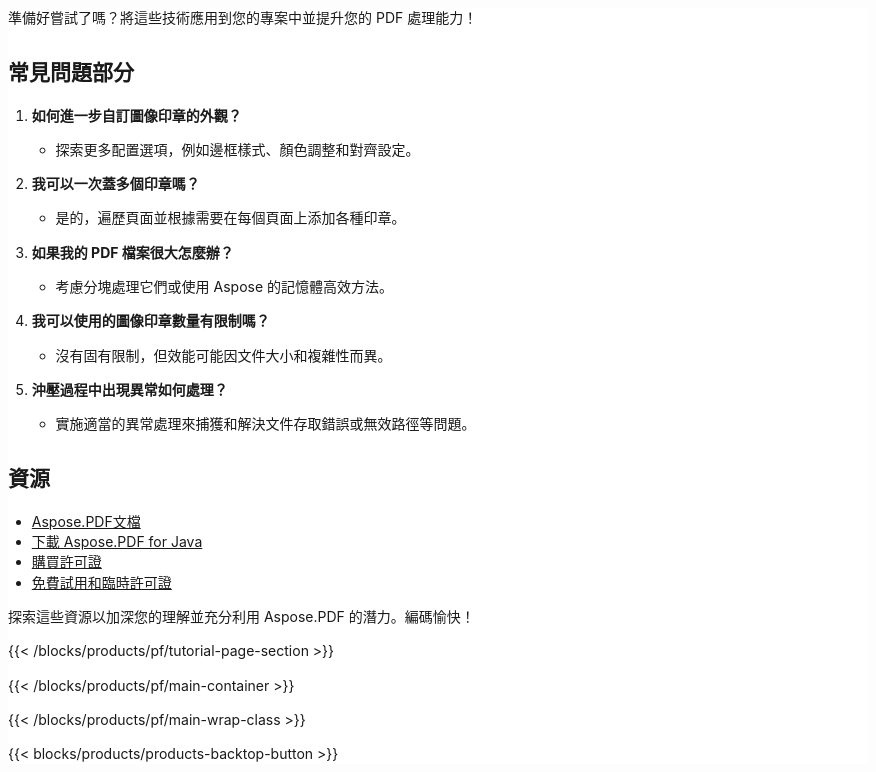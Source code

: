 準備好嘗試了嗎？將這些技術應用到您的專案中並提升您的 PDF 處理能力！

## 常見問題部分

1. **如何進一步自訂圖像印章的外觀？**
   - 探索更多配置選項，例如邊框樣式、顏色調整和對齊設定。

2. **我可以一次蓋多個印章嗎？**
   - 是的，遍歷頁面並根據需要在每個頁面上添加各種印章。

3. **如果我的 PDF 檔案很大怎麼辦？**
   - 考慮分塊處理它們或使用 Aspose 的記憶體高效方法。

4. **我可以使用的圖像印章數量有限制嗎？**
   - 沒有固有限制，但效能可能因文件大小和複雜性而異。

5. **沖壓過程中出現異常如何處理？**
   - 實施適當的異常處理來捕獲和解決文件存取錯誤或無效路徑等問題。

## 資源

- [Aspose.PDF文檔](https://reference.aspose.com/pdf/java/)
- [下載 Aspose.PDF for Java](https://releases.aspose.com/pdf/java/)
- [購買許可證](https://purchase.aspose.com/buy)
- [免費試用和臨時許可證](https://releases.aspose.com/pdf/java/)

探索這些資源以加深您的理解並充分利用 Aspose.PDF 的潛力。編碼愉快！

{{< /blocks/products/pf/tutorial-page-section >}}

{{< /blocks/products/pf/main-container >}}

{{< /blocks/products/pf/main-wrap-class >}}

{{< blocks/products/products-backtop-button >}}